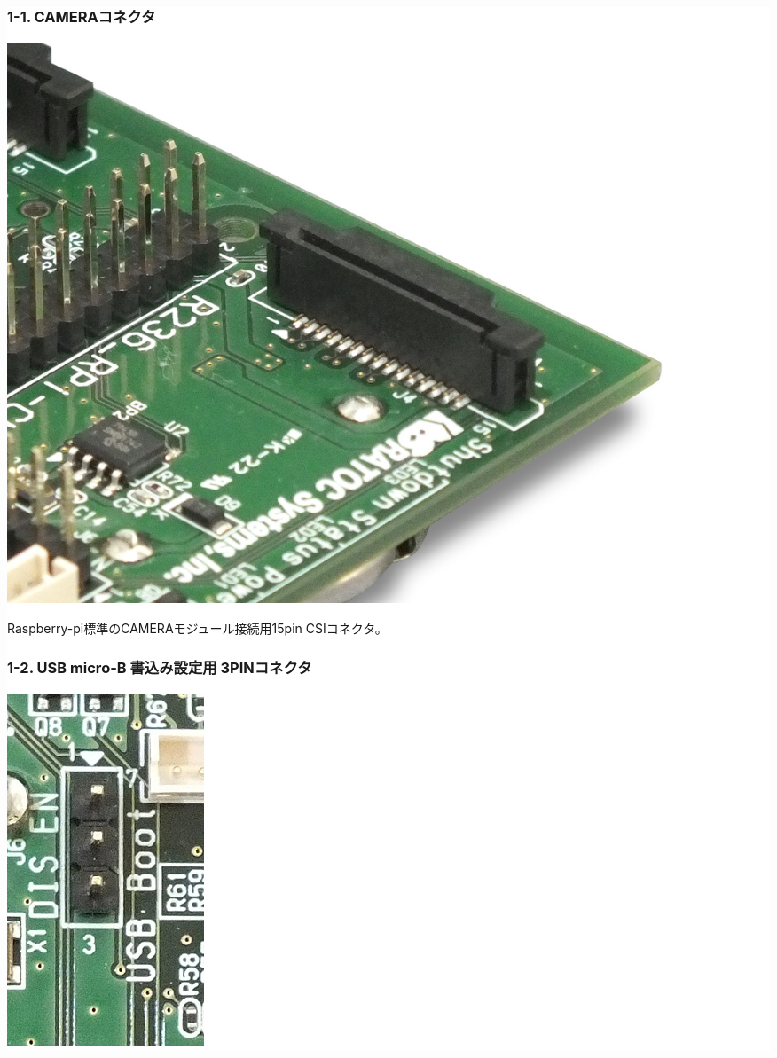 ### 1-1. CAMERAコネクタ
![1](/Image/Board_pic/cm3mb3_01.jpg)

Raspberry-pi標準のCAMERAモジュール接続用15pin CSIコネクタ。

### 1-2. USB micro-B 書込み設定用 3PINコネクタ
![2](/Image/Board_pic/cm3mb3_02.jpg)

